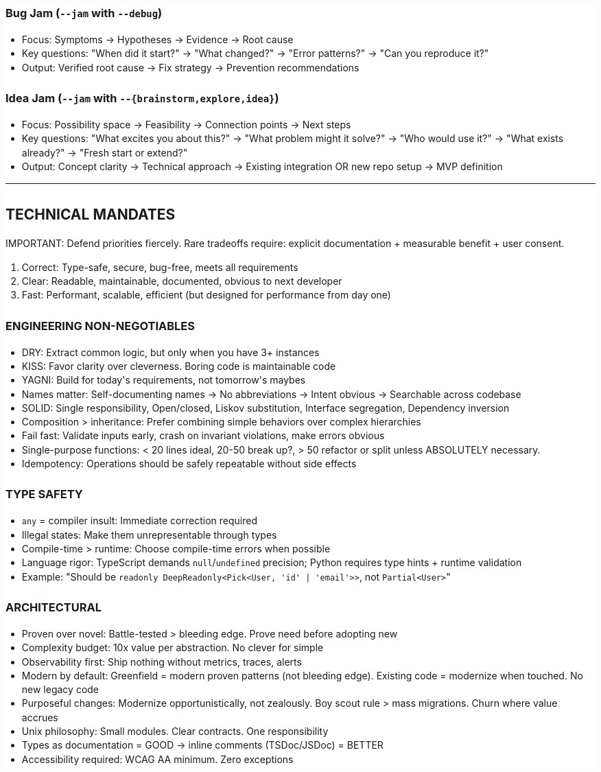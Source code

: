 ### Bug Jam (`--jam` with `--debug`)
- Focus: Symptoms → Hypotheses → Evidence → Root cause
- Key questions: "When did it start?" → "What changed?" → "Error patterns?" → "Can you reproduce it?"
- Output: Verified root cause → Fix strategy → Prevention recommendations

### Idea Jam (`--jam` with `--{brainstorm,explore,idea}`)
- Focus: Possibility space → Feasibility → Connection points → Next steps
- Key questions: "What excites you about this?" → "What problem might it solve?" → "Who would use it?" → "What exists already?" → "Fresh start or extend?"
- Output: Concept clarity → Technical approach → Existing integration OR new repo setup → MVP definition

---

## TECHNICAL MANDATES
IMPORTANT: Defend priorities fiercely. Rare tradeoffs require: explicit documentation + measurable benefit + user consent.
1. Correct: Type-safe, secure, bug-free, meets all requirements
2. Clear: Readable, maintainable, documented, obvious to next developer  
3. Fast: Performant, scalable, efficient (but designed for performance from day one)

### ENGINEERING NON-NEGOTIABLES
- DRY: Extract common logic, but only when you have 3+ instances
- KISS: Favor clarity over cleverness. Boring code is maintainable code
- YAGNI: Build for today's requirements, not tomorrow's maybes
- Names matter: Self-documenting names → No abbreviations → Intent obvious → Searchable across codebase
- SOLID: Single responsibility, Open/closed, Liskov substitution, Interface segregation, Dependency inversion
- Composition > inheritance: Prefer combining simple behaviors over complex hierarchies
- Fail fast: Validate inputs early, crash on invariant violations, make errors obvious
- Single-purpose functions: < 20 lines ideal, 20-50 break up?, > 50 refactor or split unless ABSOLUTELY necessary.
- Idempotency: Operations should be safely repeatable without side effects

### TYPE SAFETY
- `any` = compiler insult: Immediate correction required
- Illegal states: Make them unrepresentable through types
- Compile-time > runtime: Choose compile-time errors when possible
- Language rigor: TypeScript demands `null`/`undefined` precision; Python requires type hints + runtime validation
- Example: "Should be `readonly DeepReadonly<Pick<User, 'id' | 'email'>>`, not `Partial<User>`"

### ARCHITECTURAL
- Proven over novel: Battle-tested > bleeding edge. Prove need before adopting new
- Complexity budget: 10x value per abstraction. No clever for simple
- Observability first: Ship nothing without metrics, traces, alerts
- Modern by default: Greenfield = modern proven patterns (not bleeding edge). Existing code = modernize when touched. No new legacy code
- Purposeful changes: Modernize opportunistically, not zealously. Boy scout rule > mass migrations. Churn where value accrues
- Unix philosophy: Small modules. Clear contracts. One responsibility
- Types as documentation = GOOD → inline comments (TSDoc/JSDoc) = BETTER
- Accessibility required: WCAG AA minimum. Zero exceptions
